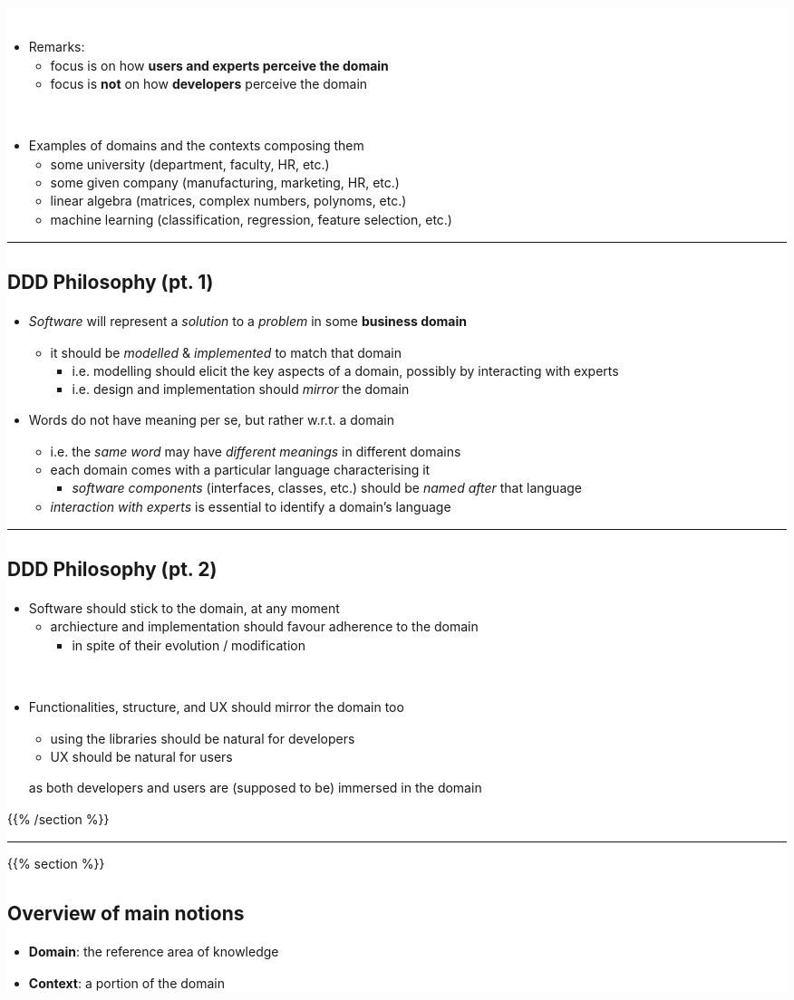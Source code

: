 <br>

- Remarks:
    + focus is on how __users and experts perceive the domain__
    + focus is __not__ on how __developers__ perceive the domain

<br>

- Examples of domains and the contexts composing them
    + some university (department, faculty, HR, etc.)
    + some given company (manufacturing, marketing, HR, etc.)
    + linear algebra (matrices, complex numbers, polynoms, etc.)
    + machine learning (classification, regression, feature selection, etc.)

---

## DDD Philosophy (pt. 1)

- _Software_ will represent a _solution_ to a _problem_ in some __business domain__
    + it should be _modelled_ & _implemented_ to match that domain
        * i.e. modelling should elicit the key aspects of a domain, possibly by interacting with experts
        * i.e. design and implementation should _mirror_ the domain

- Words do not have meaning per se, but rather w.r.t. a domain
    + i.e. the _same word_ may have _different meanings_ in different domains
    + each domain comes with a particular language characterising it
        * _software components_ (interfaces, classes, etc.) should be _named after_ that language
    + _interaction with experts_ is essential to identify a domain’s language

---

## DDD Philosophy (pt. 2)

- Software should stick to the domain, at any moment
    + archiecture and implementation should favour adherence to the domain
        * in spite of their evolution / modification

<br>

- Functionalities, structure, and UX should mirror the domain too
    - using the libraries should be natural for developers
    - UX should be natural for users

    as both developers and users are (supposed to be) immersed in the domain

{{% /section %}}

---

{{% section %}}

## Overview of main notions 

- __Domain__: the reference area of knowledge

- __Context__: a portion of the domain
